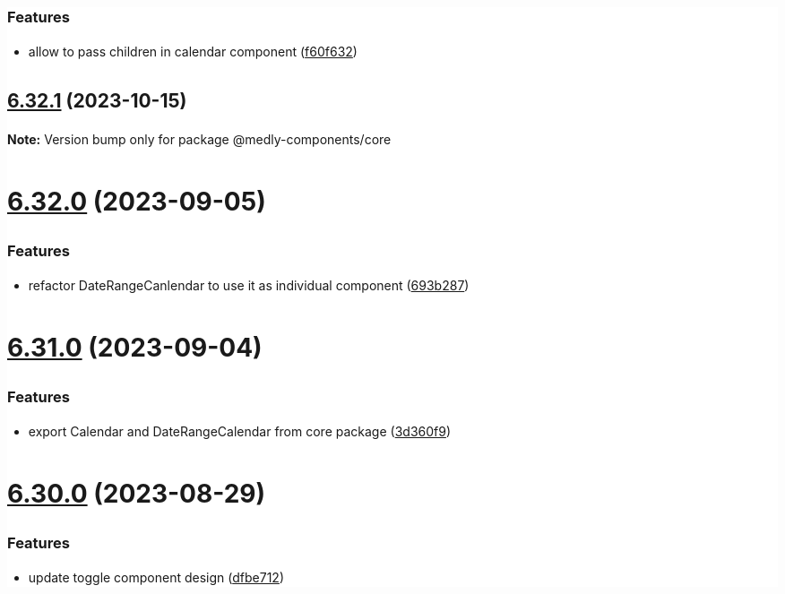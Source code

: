 
### Features

* allow to pass children in calendar component ([f60f632](https://github.com/medly/medly-components/commit/f60f632c7122039e791f1f12a7d8edabc211f07f))





## [6.32.1](https://github.com/medly/medly-components/compare/@medly-components/core@6.32.0...@medly-components/core@6.32.1) (2023-10-15)

**Note:** Version bump only for package @medly-components/core





# [6.32.0](https://github.com/medly/medly-components/compare/@medly-components/core@6.31.0...@medly-components/core@6.32.0) (2023-09-05)


### Features

* refactor DateRangeCanlendar to use it as individual component ([693b287](https://github.com/medly/medly-components/commit/693b287e795b7d6711550e648c00eb07f410d1dc))





# [6.31.0](https://github.com/medly/medly-components/compare/@medly-components/core@6.30.0...@medly-components/core@6.31.0) (2023-09-04)


### Features

* export Calendar and DateRangeCalendar from core package ([3d360f9](https://github.com/medly/medly-components/commit/3d360f972b13a2340cfce1b019c079aaf9a40cc7))





# [6.30.0](https://github.com/medly/medly-components/compare/@medly-components/core@6.29.0...@medly-components/core@6.30.0) (2023-08-29)


### Features

* update toggle component design ([dfbe712](https://github.com/medly/medly-components/commit/dfbe71277ae36cb9ee90fb03e24c1c88e0da9185))
